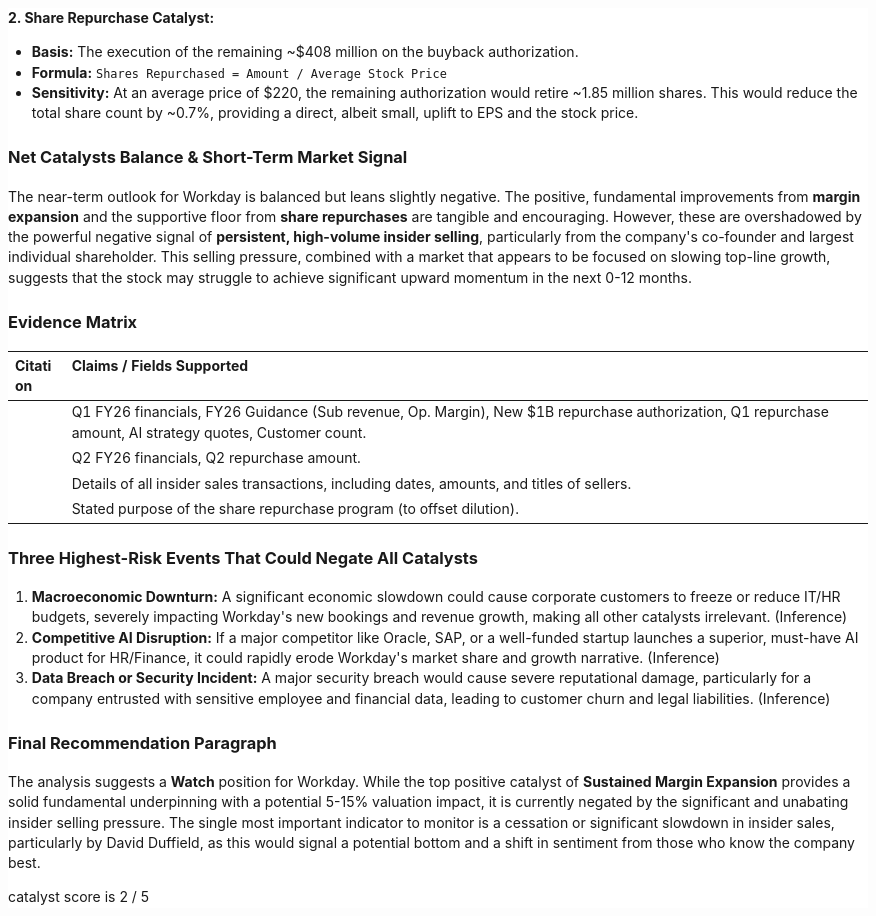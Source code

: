 **2. Share Repurchase Catalyst:**
*   **Basis:** The execution of the remaining ~$408 million on the buyback authorization.
*   **Formula:** `Shares Repurchased = Amount / Average Stock Price`
*   **Sensitivity:** At an average price of $220, the remaining authorization would retire ~1.85 million shares. This would reduce the total share count by ~0.7%, providing a direct, albeit small, uplift to EPS and the stock price.

### **Net Catalysts Balance & Short-Term Market Signal**

The near-term outlook for Workday is balanced but leans slightly negative. The positive, fundamental improvements from **margin expansion** and the supportive floor from **share repurchases** are tangible and encouraging. However, these are overshadowed by the powerful negative signal of **persistent, high-volume insider selling**, particularly from the company's co-founder and largest individual shareholder. This selling pressure, combined with a market that appears to be focused on slowing top-line growth, suggests that the stock may struggle to achieve significant upward momentum in the next 0-12 months.

### **Evidence Matrix**

| Citation | Claims / Fields Supported |
| :--- | :--- |
| | Q1 FY26 financials, FY26 Guidance (Sub revenue, Op. Margin), New $1B repurchase authorization, Q1 repurchase amount, AI strategy quotes, Customer count. |
| | Q2 FY26 financials, Q2 repurchase amount. |
| | Details of all insider sales transactions, including dates, amounts, and titles of sellers. |
| | Stated purpose of the share repurchase program (to offset dilution). |

### **Three Highest-Risk Events That Could Negate All Catalysts**

1.  **Macroeconomic Downturn:** A significant economic slowdown could cause corporate customers to freeze or reduce IT/HR budgets, severely impacting Workday's new bookings and revenue growth, making all other catalysts irrelevant. (Inference)
2.  **Competitive AI Disruption:** If a major competitor like Oracle, SAP, or a well-funded startup launches a superior, must-have AI product for HR/Finance, it could rapidly erode Workday's market share and growth narrative. (Inference)
3.  **Data Breach or Security Incident:** A major security breach would cause severe reputational damage, particularly for a company entrusted with sensitive employee and financial data, leading to customer churn and legal liabilities. (Inference)

### **Final Recommendation Paragraph**

The analysis suggests a **Watch** position for Workday. While the top positive catalyst of **Sustained Margin Expansion** provides a solid fundamental underpinning with a potential 5-15% valuation impact, it is currently negated by the significant and unabating insider selling pressure. The single most important indicator to monitor is a cessation or significant slowdown in insider sales, particularly by David Duffield, as this would signal a potential bottom and a shift in sentiment from those who know the company best.

catalyst score is 2 / 5